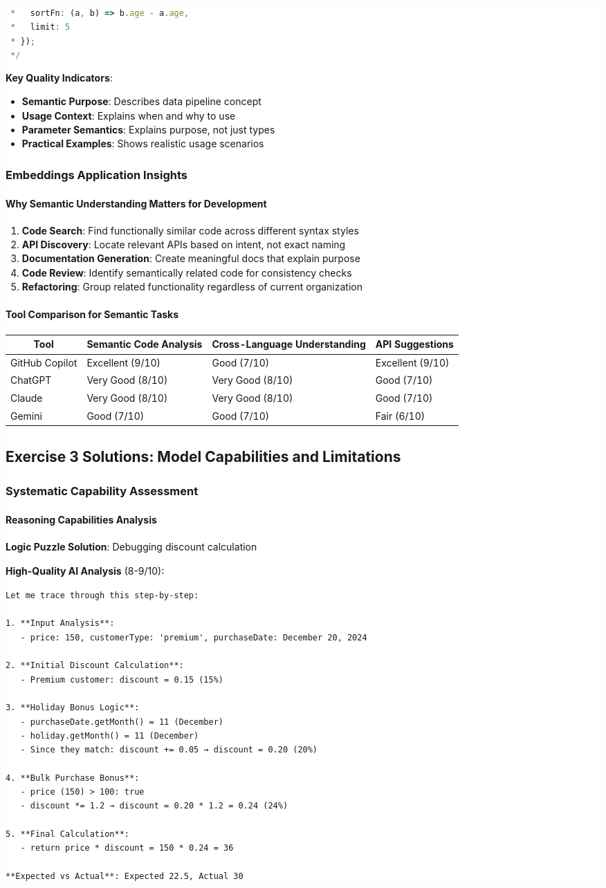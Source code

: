 ```javascript
 *   sortFn: (a, b) => b.age - a.age,
 *   limit: 5
 * });
 */
```

**Key Quality Indicators**:
- **Semantic Purpose**: Describes data pipeline concept
- **Usage Context**: Explains when and why to use
- **Parameter Semantics**: Explains purpose, not just types
- **Practical Examples**: Shows realistic usage scenarios

### Embeddings Application Insights

#### Why Semantic Understanding Matters for Development

1. **Code Search**: Find functionally similar code across different syntax styles
2. **API Discovery**: Locate relevant APIs based on intent, not exact naming
3. **Documentation Generation**: Create meaningful docs that explain purpose
4. **Code Review**: Identify semantically related code for consistency checks
5. **Refactoring**: Group related functionality regardless of current organization

#### Tool Comparison for Semantic Tasks

| Tool | Semantic Code Analysis | Cross-Language Understanding | API Suggestions |
|------|----------------------|------------------------------|-----------------|
| GitHub Copilot | Excellent (9/10) | Good (7/10) | Excellent (9/10) |
| ChatGPT | Very Good (8/10) | Very Good (8/10) | Good (7/10) |
| Claude | Very Good (8/10) | Very Good (8/10) | Good (7/10) |
| Gemini | Good (7/10) | Good (7/10) | Fair (6/10) |

## Exercise 3 Solutions: Model Capabilities and Limitations

### Systematic Capability Assessment

#### Reasoning Capabilities Analysis

**Logic Puzzle Solution**: Debugging discount calculation

**High-Quality AI Analysis** (8-9/10):
```
Let me trace through this step-by-step:

1. **Input Analysis**: 
   - price: 150, customerType: 'premium', purchaseDate: December 20, 2024

2. **Initial Discount Calculation**:
   - Premium customer: discount = 0.15 (15%)

3. **Holiday Bonus Logic**:
   - purchaseDate.getMonth() = 11 (December)
   - holiday.getMonth() = 11 (December)  
   - Since they match: discount += 0.05 → discount = 0.20 (20%)

4. **Bulk Purchase Bonus**:
   - price (150) > 100: true
   - discount *= 1.2 → discount = 0.20 * 1.2 = 0.24 (24%)

5. **Final Calculation**:
   - return price * discount = 150 * 0.24 = 36

**Expected vs Actual**: Expected 22.5, Actual 30
```